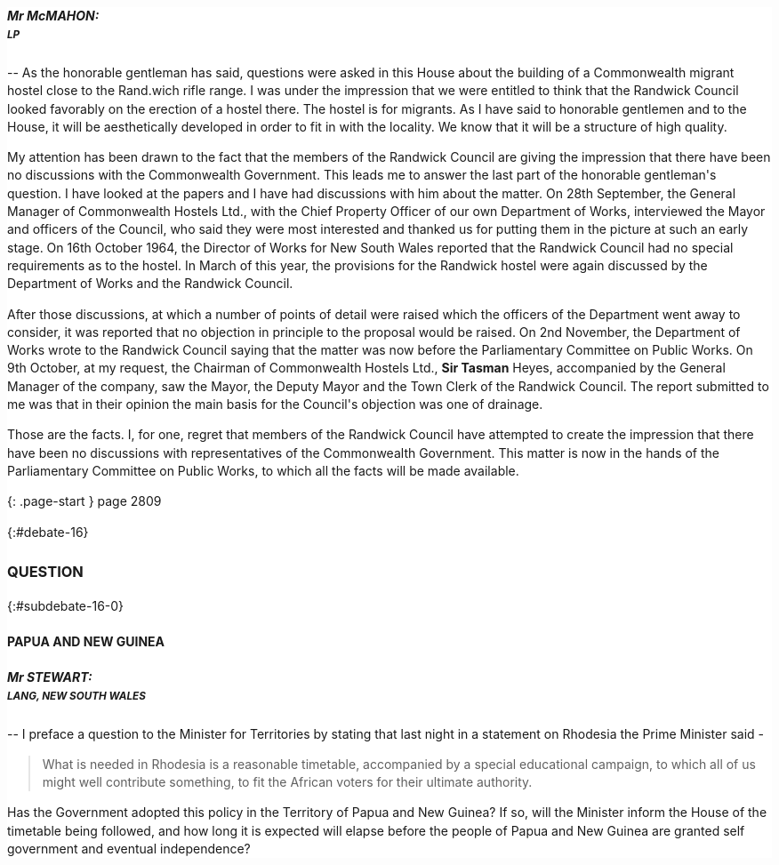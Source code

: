##### Mr McMAHON:<br><small class="text-muted">LP</small>

-- As the honorable gentleman has said, questions were asked in this House about the building of a Commonwealth migrant hostel close to the Rand.wich rifle range. I was under the impression that we were entitled to think that the Randwick Council looked favorably on the erection of a hostel there. The hostel is for migrants. As I have said to honorable gentlemen and to the House, it will be aesthetically developed in order to fit in with the locality. We know that it will be a structure of high quality. 

My attention has been drawn to the fact that the members of the Randwick Council are giving the impression that there have been no discussions with the Commonwealth Government. This leads me to answer the last part of the honorable gentleman's question. I have looked at the papers and I have had discussions with him about the matter. On 28th September, the General Manager of Commonwealth Hostels Ltd., with the Chief Property Officer of our own Department of Works, interviewed the Mayor and officers of the Council, who said they were most interested and thanked us for putting them in the picture at such an early stage. On 16th October 1964, the Director of Works for New South Wales reported that the Randwick Council had no special requirements as to the hostel. In March of this year, the provisions for the Randwick hostel were again discussed by the Department of Works and the Randwick Council. 

After those discussions, at which a number of points of detail were raised which the officers of the Department went away to consider, it was reported that no objection in principle to the proposal would be raised. On 2nd November, the Department of Works wrote to the Randwick Council saying that the matter was now before the Parliamentary Committee on Public Works. On 9th October, at my request, the  Chairman  of Commonwealth Hostels Ltd.,  **Sir Tasman**  Heyes, accompanied by the General Manager of the company, saw the Mayor, the  Deputy  Mayor and the Town  Clerk  of the Randwick Council. The report submitted to me was that in their opinion the main basis for the Council's objection was one of drainage. 

Those are the facts. I, for one, regret that members of the Randwick Council have attempted to create the impression that there have been no discussions with representatives of the Commonwealth Government. This matter is now in the hands of the Parliamentary Committee on Public Works, to which all the facts will be made available. 

{: .page-start }
page 2809

{:#debate-16}
### QUESTION

{:#subdebate-16-0}
#### PAPUA AND NEW GUINEA

##### Mr STEWART:<br><small class="text-muted">LANG, NEW SOUTH WALES</small>

-- I preface a question to the Minister for Territories by stating that last night in a statement on Rhodesia the Prime Minister said - 

  >What is needed in Rhodesia is a reasonable timetable, accompanied by a special educational campaign, to which all of us might well contribute something, to fit the African voters for their ultimate authority. 

Has the Government adopted this policy in the Territory of Papua and New Guinea? If so, will the Minister inform the House of the timetable being followed, and how long it is expected will elapse before the people of Papua and New Guinea are granted self government and eventual independence? 
